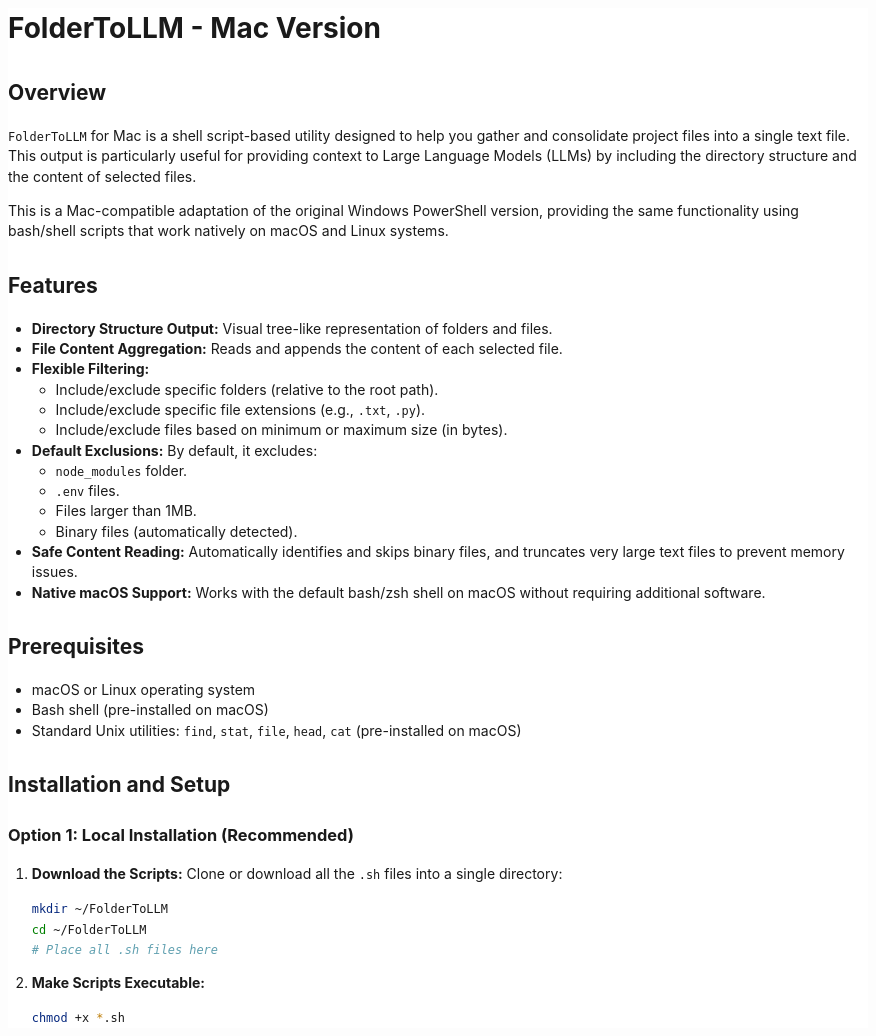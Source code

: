 # FolderToLLM - Mac Version

## Overview

`FolderToLLM` for Mac is a shell script-based utility designed to help you gather and consolidate project files into a single text file. This output is particularly useful for providing context to Large Language Models (LLMs) by including the directory structure and the content of selected files.

This is a Mac-compatible adaptation of the original Windows PowerShell version, providing the same functionality using bash/shell scripts that work natively on macOS and Linux systems.

## Features

*   **Directory Structure Output:** Visual tree-like representation of folders and files.
*   **File Content Aggregation:** Reads and appends the content of each selected file.
*   **Flexible Filtering:**
    *   Include/exclude specific folders (relative to the root path).
    *   Include/exclude specific file extensions (e.g., `.txt`, `.py`).
    *   Include/exclude files based on minimum or maximum size (in bytes).
*   **Default Exclusions:** By default, it excludes:
    *   `node_modules` folder.
    *   `.env` files.
    *   Files larger than 1MB.
    *   Binary files (automatically detected).
*   **Safe Content Reading:** Automatically identifies and skips binary files, and truncates very large text files to prevent memory issues.
*   **Native macOS Support:** Works with the default bash/zsh shell on macOS without requiring additional software.

## Prerequisites

*   macOS or Linux operating system
*   Bash shell (pre-installed on macOS)
*   Standard Unix utilities: `find`, `stat`, `file`, `head`, `cat` (pre-installed on macOS)

## Installation and Setup

### Option 1: Local Installation (Recommended)

1. **Download the Scripts:**
   Clone or download all the `.sh` files into a single directory:
   ```bash
   mkdir ~/FolderToLLM
   cd ~/FolderToLLM
   # Place all .sh files here
   ```

2. **Make Scripts Executable:**
   ```bash
   chmod +x *.sh
   ```
